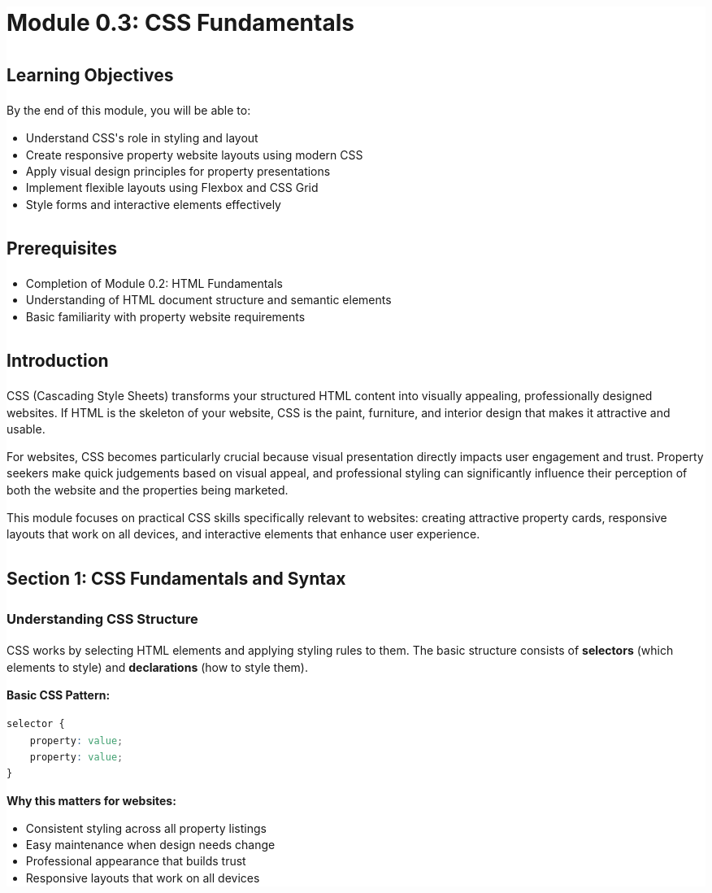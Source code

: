 # Module 0.3: CSS Fundamentals

## Learning Objectives
By the end of this module, you will be able to:
- Understand CSS's role in styling and layout
- Create responsive property website layouts using modern CSS
- Apply visual design principles for property presentations
- Implement flexible layouts using Flexbox and CSS Grid
- Style forms and interactive elements effectively

## Prerequisites
- Completion of Module 0.2: HTML Fundamentals
- Understanding of HTML document structure and semantic elements
- Basic familiarity with property website requirements

## Introduction

CSS (Cascading Style Sheets) transforms your structured HTML content into visually appealing, professionally designed websites. If HTML is the skeleton of your website, CSS is the paint, furniture, and interior design that makes it attractive and usable.

For websites, CSS becomes particularly crucial because visual presentation directly impacts user engagement and trust. Property seekers make quick judgements based on visual appeal, and professional styling can significantly influence their perception of both the website and the properties being marketed.

This module focuses on practical CSS skills specifically relevant to websites: creating attractive property cards, responsive layouts that work on all devices, and interactive elements that enhance user experience.

## Section 1: CSS Fundamentals and Syntax

### Understanding CSS Structure

CSS works by selecting HTML elements and applying styling rules to them. The basic structure consists of **selectors** (which elements to style) and **declarations** (how to style them).

**Basic CSS Pattern:**
```css
selector {
    property: value;
    property: value;
}
```

**Why this matters for websites:**
- Consistent styling across all property listings
- Easy maintenance when design needs change
- Professional appearance that builds trust
- Responsive layouts that work on all devices
